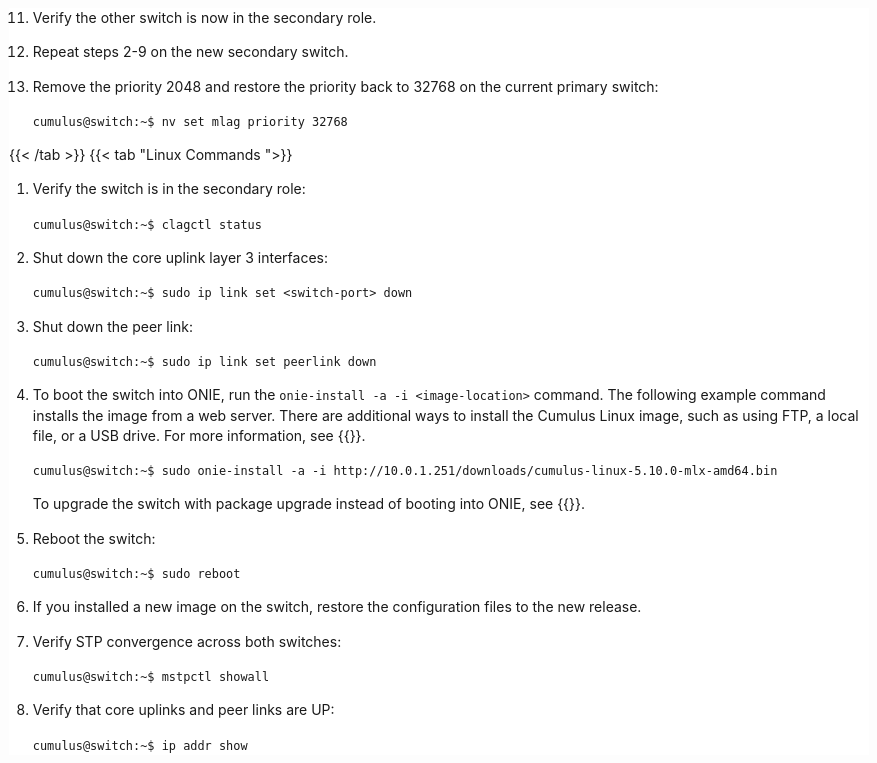 11. Verify the other switch is now in the secondary role.
12. Repeat steps 2-9 on the new secondary switch.
13. Remove the priority 2048 and restore the priority back to 32768 on the current primary switch:

    ```
    cumulus@switch:~$ nv set mlag priority 32768
    ```

{{< /tab >}}
{{< tab "Linux Commands ">}}

1. Verify the switch is in the secondary role:

    ```
    cumulus@switch:~$ clagctl status
    ```

2. Shut down the core uplink layer 3 interfaces:

    ```
    cumulus@switch:~$ sudo ip link set <switch-port> down
    ```

3. Shut down the peer link:

    ```
    cumulus@switch:~$ sudo ip link set peerlink down
    ```

4. To boot the switch into ONIE, run the `onie-install -a -i <image-location>` command. The following example command installs the image from a web server. There are additional ways to install the Cumulus Linux image, such as using FTP, a local file, or a USB drive. For more information, see {{<link title="Installing a New Cumulus Linux Image">}}.

    ```
    cumulus@switch:~$ sudo onie-install -a -i http://10.0.1.251/downloads/cumulus-linux-5.10.0-mlx-amd64.bin
    ```

   To upgrade the switch with package upgrade instead of booting into ONIE, see {{<link url="#package-upgrade" text="Package Upgrade">}}.

5. Reboot the switch:

    ```
    cumulus@switch:~$ sudo reboot
    ```

6. If you installed a new image on the switch, restore the configuration files to the new release.

7. Verify STP convergence across both switches:

    ```
    cumulus@switch:~$ mstpctl showall
    ```

8. Verify that core uplinks and peer links are UP:

    ```
    cumulus@switch:~$ ip addr show
    ```
